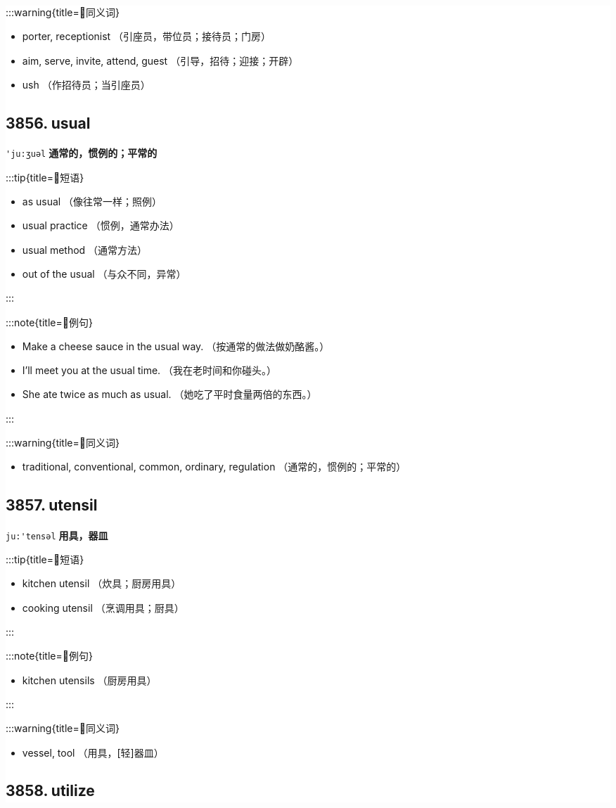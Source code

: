 :::warning{title=🤔同义词}

- porter, receptionist （引座员，带位员；接待员；门房）

- aim, serve, invite, attend, guest （引导，招待；迎接；开辟）

- ush （作招待员；当引座员）


## 3856. usual

`'ju:ʒuəl`  **通常的，惯例的；平常的**

:::tip{title=🤩短语}

- as usual （像往常一样；照例）

- usual practice （惯例，通常办法）

- usual method （通常方法）

- out of the usual （与众不同，异常）

:::

:::note{title=🎤例句}

- Make a cheese sauce in the usual way. （按通常的做法做奶酪酱。）

- I’ll meet you at the usual time. （我在老时间和你碰头。）

- She ate twice as much as usual. （她吃了平时食量两倍的东西。）

:::

:::warning{title=🤔同义词}

- traditional, conventional, common, ordinary, regulation （通常的，惯例的；平常的）


## 3857. utensil

`ju:'tensəl`  **用具，器皿**

:::tip{title=🤩短语}

- kitchen utensil （炊具；厨房用具）

- cooking utensil （烹调用具；厨具）

:::

:::note{title=🎤例句}

- kitchen utensils （厨房用具）

:::

:::warning{title=🤔同义词}

- vessel, tool （用具，[轻]器皿）


## 3858. utilize
